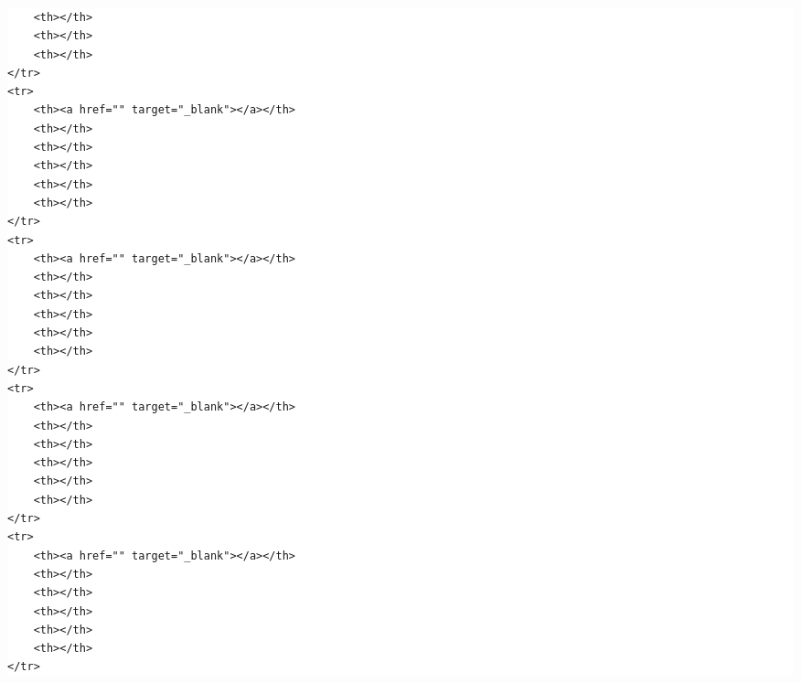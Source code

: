         <th></th>
        <th></th>
        <th></th>
    </tr>
    <tr>
        <th><a href="" target="_blank"></a></th>
        <th></th>
        <th></th>
        <th></th>
        <th></th>
        <th></th>
    </tr>
    <tr>
        <th><a href="" target="_blank"></a></th>
        <th></th>
        <th></th>
        <th></th>
        <th></th>
        <th></th>
    </tr>
    <tr>
        <th><a href="" target="_blank"></a></th>
        <th></th>
        <th></th>
        <th></th>
        <th></th>
        <th></th>
    </tr>
    <tr>
        <th><a href="" target="_blank"></a></th>
        <th></th>
        <th></th>
        <th></th>
        <th></th>
        <th></th>
    </tr>
</table>
